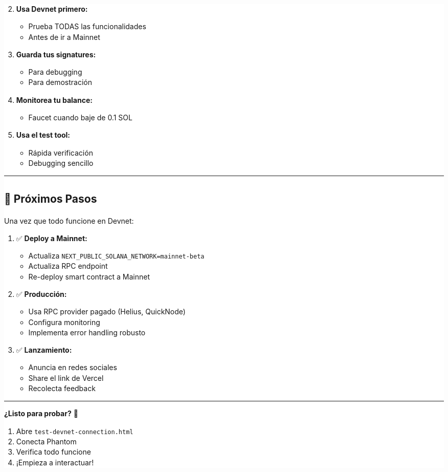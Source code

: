 2. **Usa Devnet primero:**

   - Prueba TODAS las funcionalidades
   - Antes de ir a Mainnet

3. **Guarda tus signatures:**

   - Para debugging
   - Para demostración

4. **Monitorea tu balance:**

   - Faucet cuando baje de 0.1 SOL

5. **Usa el test tool:**
   - Rápida verificación
   - Debugging sencillo

---

## 🚀 Próximos Pasos

Una vez que todo funcione en Devnet:

1. ✅ **Deploy a Mainnet:**

   - Actualiza `NEXT_PUBLIC_SOLANA_NETWORK=mainnet-beta`
   - Actualiza RPC endpoint
   - Re-deploy smart contract a Mainnet

2. ✅ **Producción:**

   - Usa RPC provider pagado (Helius, QuickNode)
   - Configura monitoring
   - Implementa error handling robusto

3. ✅ **Lanzamiento:**
   - Anuncia en redes sociales
   - Share el link de Vercel
   - Recolecta feedback

---

**¿Listo para probar?** 🎉

1. Abre `test-devnet-connection.html`
2. Conecta Phantom
3. Verifica todo funcione
4. ¡Empieza a interactuar!












